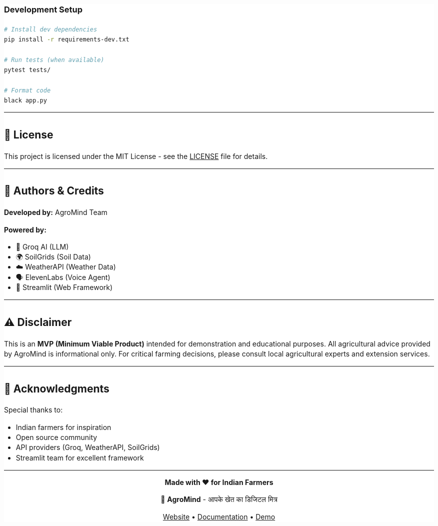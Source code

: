 
### Development Setup
```bash
# Install dev dependencies
pip install -r requirements-dev.txt

# Run tests (when available)
pytest tests/

# Format code
black app.py
```

---

## 📄 License

This project is licensed under the MIT License - see the [LICENSE](LICENSE) file for details.

---

## 👥 Authors & Credits

**Developed by:** AgroMind Team

**Powered by:**
- 🤖 Groq AI (LLM)
- 🌍 SoilGrids (Soil Data)
- ☁️ WeatherAPI (Weather Data)
- 🗣️ ElevenLabs (Voice Agent)
- 🐍 Streamlit (Web Framework)

---

## ⚠️ Disclaimer

This is an **MVP (Minimum Viable Product)** intended for demonstration and educational purposes. All agricultural advice provided by AgroMind is informational only. For critical farming decisions, please consult local agricultural experts and extension services.

---

## 🙏 Acknowledgments

Special thanks to:
- Indian farmers for inspiration
- Open source community
- API providers (Groq, WeatherAPI, SoilGrids)
- Streamlit team for excellent framework

---

<div align="center">

**Made with ❤️ for Indian Farmers**

🌾 **AgroMind** - आपके खेत का डिजिटल मित्र

[Website](https://agromind.app) • [Documentation](https://docs.agromind.app) • [Demo](https://demo.agromind.app)

</div>

